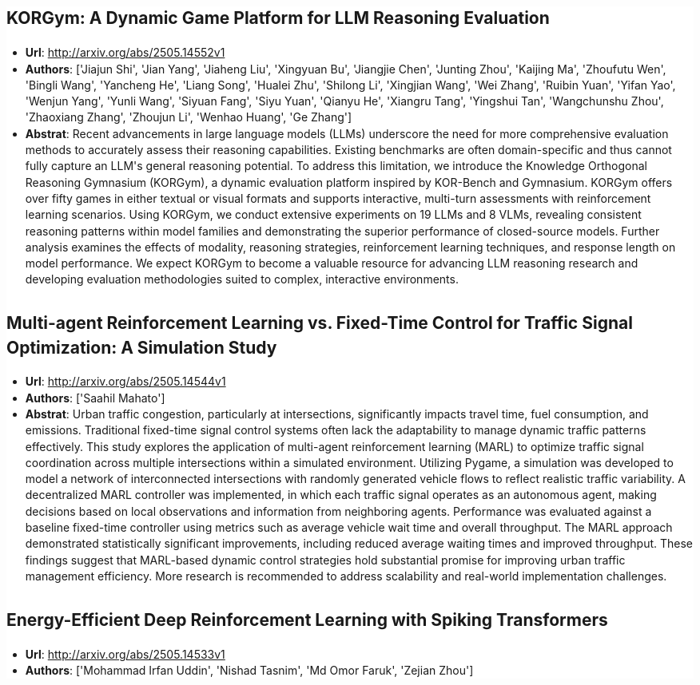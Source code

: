 



## KORGym: A Dynamic Game Platform for LLM Reasoning Evaluation
- **Url**: http://arxiv.org/abs/2505.14552v1
- **Authors**: ['Jiajun Shi', 'Jian Yang', 'Jiaheng Liu', 'Xingyuan Bu', 'Jiangjie Chen', 'Junting Zhou', 'Kaijing Ma', 'Zhoufutu Wen', 'Bingli Wang', 'Yancheng He', 'Liang Song', 'Hualei Zhu', 'Shilong Li', 'Xingjian Wang', 'Wei Zhang', 'Ruibin Yuan', 'Yifan Yao', 'Wenjun Yang', 'Yunli Wang', 'Siyuan Fang', 'Siyu Yuan', 'Qianyu He', 'Xiangru Tang', 'Yingshui Tan', 'Wangchunshu Zhou', 'Zhaoxiang Zhang', 'Zhoujun Li', 'Wenhao Huang', 'Ge Zhang']
- **Abstrat**: Recent advancements in large language models (LLMs) underscore the need for more comprehensive evaluation methods to accurately assess their reasoning capabilities. Existing benchmarks are often domain-specific and thus cannot fully capture an LLM's general reasoning potential. To address this limitation, we introduce the Knowledge Orthogonal Reasoning Gymnasium (KORGym), a dynamic evaluation platform inspired by KOR-Bench and Gymnasium. KORGym offers over fifty games in either textual or visual formats and supports interactive, multi-turn assessments with reinforcement learning scenarios. Using KORGym, we conduct extensive experiments on 19 LLMs and 8 VLMs, revealing consistent reasoning patterns within model families and demonstrating the superior performance of closed-source models. Further analysis examines the effects of modality, reasoning strategies, reinforcement learning techniques, and response length on model performance. We expect KORGym to become a valuable resource for advancing LLM reasoning research and developing evaluation methodologies suited to complex, interactive environments.





## Multi-agent Reinforcement Learning vs. Fixed-Time Control for Traffic Signal Optimization: A Simulation Study
- **Url**: http://arxiv.org/abs/2505.14544v1
- **Authors**: ['Saahil Mahato']
- **Abstrat**: Urban traffic congestion, particularly at intersections, significantly impacts travel time, fuel consumption, and emissions. Traditional fixed-time signal control systems often lack the adaptability to manage dynamic traffic patterns effectively. This study explores the application of multi-agent reinforcement learning (MARL) to optimize traffic signal coordination across multiple intersections within a simulated environment. Utilizing Pygame, a simulation was developed to model a network of interconnected intersections with randomly generated vehicle flows to reflect realistic traffic variability. A decentralized MARL controller was implemented, in which each traffic signal operates as an autonomous agent, making decisions based on local observations and information from neighboring agents. Performance was evaluated against a baseline fixed-time controller using metrics such as average vehicle wait time and overall throughput. The MARL approach demonstrated statistically significant improvements, including reduced average waiting times and improved throughput. These findings suggest that MARL-based dynamic control strategies hold substantial promise for improving urban traffic management efficiency. More research is recommended to address scalability and real-world implementation challenges.





## Energy-Efficient Deep Reinforcement Learning with Spiking Transformers
- **Url**: http://arxiv.org/abs/2505.14533v1
- **Authors**: ['Mohammad Irfan Uddin', 'Nishad Tasnim', 'Md Omor Faruk', 'Zejian Zhou']